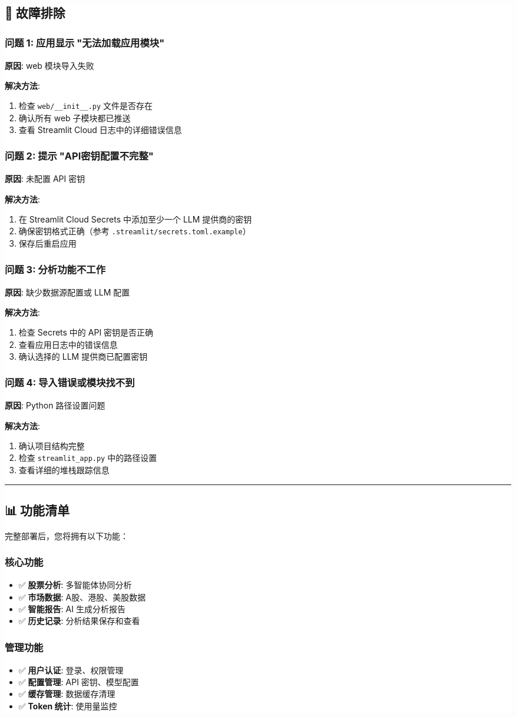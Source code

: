 
## 🐛 故障排除

### 问题 1: 应用显示 "无法加载应用模块"

**原因**: web 模块导入失败

**解决方法**:
1. 检查 `web/__init__.py` 文件是否存在
2. 确认所有 web 子模块都已推送
3. 查看 Streamlit Cloud 日志中的详细错误信息

### 问题 2: 提示 "API密钥配置不完整"

**原因**: 未配置 API 密钥

**解决方法**:
1. 在 Streamlit Cloud Secrets 中添加至少一个 LLM 提供商的密钥
2. 确保密钥格式正确（参考 `.streamlit/secrets.toml.example`）
3. 保存后重启应用

### 问题 3: 分析功能不工作

**原因**: 缺少数据源配置或 LLM 配置

**解决方法**:
1. 检查 Secrets 中的 API 密钥是否正确
2. 查看应用日志中的错误信息
3. 确认选择的 LLM 提供商已配置密钥

### 问题 4: 导入错误或模块找不到

**原因**: Python 路径设置问题

**解决方法**:
1. 确认项目结构完整
2. 检查 `streamlit_app.py` 中的路径设置
3. 查看详细的堆栈跟踪信息

---

## 📊 功能清单

完整部署后，您将拥有以下功能：

### 核心功能
- ✅ **股票分析**: 多智能体协同分析
- ✅ **市场数据**: A股、港股、美股数据
- ✅ **智能报告**: AI 生成分析报告
- ✅ **历史记录**: 分析结果保存和查看

### 管理功能
- ✅ **用户认证**: 登录、权限管理
- ✅ **配置管理**: API 密钥、模型配置
- ✅ **缓存管理**: 数据缓存清理
- ✅ **Token 统计**: 使用量监控
